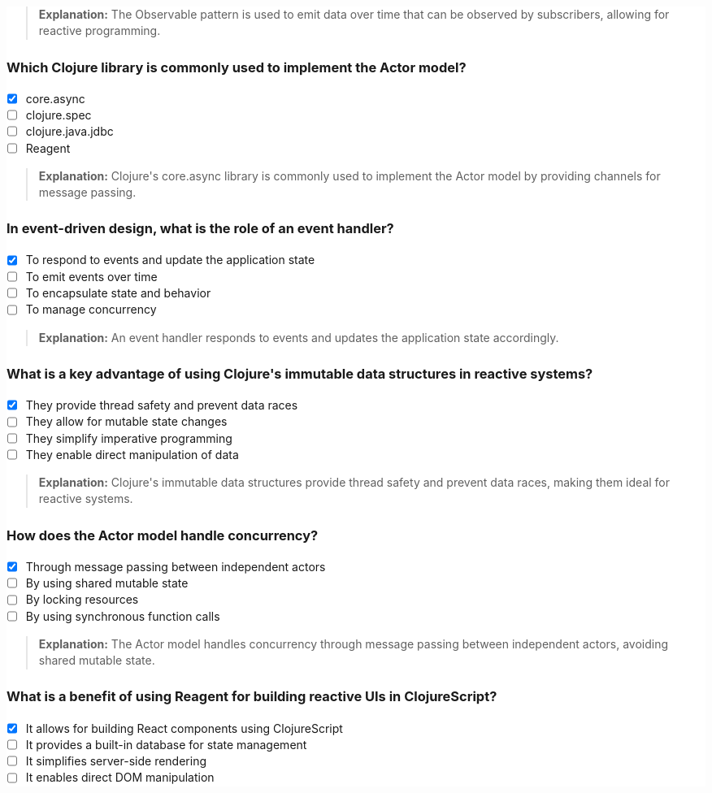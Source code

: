 > **Explanation:** The Observable pattern is used to emit data over time that can be observed by subscribers, allowing for reactive programming.

### Which Clojure library is commonly used to implement the Actor model?

- [x] core.async
- [ ] clojure.spec
- [ ] clojure.java.jdbc
- [ ] Reagent

> **Explanation:** Clojure's core.async library is commonly used to implement the Actor model by providing channels for message passing.

### In event-driven design, what is the role of an event handler?

- [x] To respond to events and update the application state
- [ ] To emit events over time
- [ ] To encapsulate state and behavior
- [ ] To manage concurrency

> **Explanation:** An event handler responds to events and updates the application state accordingly.

### What is a key advantage of using Clojure's immutable data structures in reactive systems?

- [x] They provide thread safety and prevent data races
- [ ] They allow for mutable state changes
- [ ] They simplify imperative programming
- [ ] They enable direct manipulation of data

> **Explanation:** Clojure's immutable data structures provide thread safety and prevent data races, making them ideal for reactive systems.

### How does the Actor model handle concurrency?

- [x] Through message passing between independent actors
- [ ] By using shared mutable state
- [ ] By locking resources
- [ ] By using synchronous function calls

> **Explanation:** The Actor model handles concurrency through message passing between independent actors, avoiding shared mutable state.

### What is a benefit of using Reagent for building reactive UIs in ClojureScript?

- [x] It allows for building React components using ClojureScript
- [ ] It provides a built-in database for state management
- [ ] It simplifies server-side rendering
- [ ] It enables direct DOM manipulation
